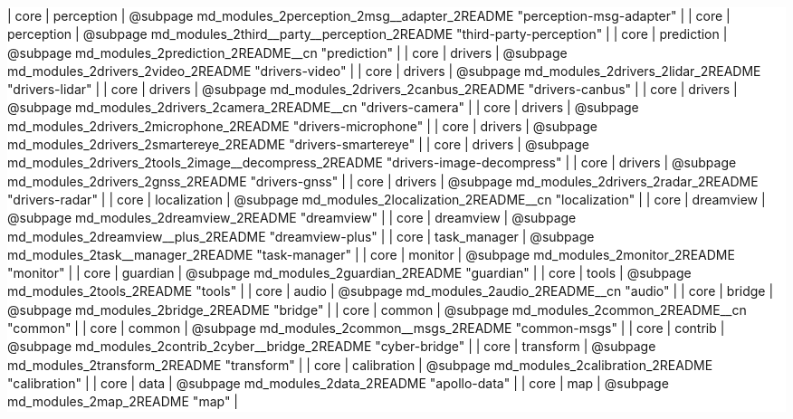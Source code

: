 | core | perception   | @subpage md_modules_2perception_2msg\_\_adapter_2README "perception-msg-adapter"                                                                                  |
| core | perception   | @subpage md_modules_2third\_\_party\_\_perception_2README "third-party-perception"                                                                                |
| core | prediction   | @subpage md_modules_2prediction_2README\_\_cn "prediction"                                                                                                        |
| core | drivers      | @subpage md_modules_2drivers_2video_2README "drivers-video"                                                                                                       |
| core | drivers      | @subpage md_modules_2drivers_2lidar_2README "drivers-lidar"                                                                                                       |
| core | drivers      | @subpage md_modules_2drivers_2canbus_2README "drivers-canbus"                                                                                                     |
| core | drivers      | @subpage md_modules_2drivers_2camera_2README\_\_cn "drivers-camera"                                                                                               |
| core | drivers      | @subpage md_modules_2drivers_2microphone_2README "drivers-microphone"                                                                                             |
| core | drivers      | @subpage md_modules_2drivers_2smartereye_2README "drivers-smartereye"                                                                                             |
| core | drivers      | @subpage md_modules_2drivers_2tools_2image\_\_decompress_2README "drivers-image-decompress"                                                                       |
| core | drivers      | @subpage md_modules_2drivers_2gnss_2README "drivers-gnss"                                                                                                         |
| core | drivers      | @subpage md_modules_2drivers_2radar_2README "drivers-radar"                                                                                                       |
| core | localization | @subpage md_modules_2localization_2README\_\_cn "localization"                                                                                                    |
| core | dreamview    | @subpage md_modules_2dreamview_2README "dreamview"                                                                                                                |
| core | dreamview    | @subpage md_modules_2dreamview\_\_plus_2README "dreamview-plus"                                                                                                   |
| core | task_manager | @subpage md_modules_2task\_\_manager_2README "task-manager"                                                                                                       |
| core | monitor      | @subpage md_modules_2monitor_2README "monitor"                                                                                                                    |
| core | guardian     | @subpage md_modules_2guardian_2README "guardian"                                                                                                                  |
| core | tools        | @subpage md_modules_2tools_2README "tools"                                                                                                                        |
| core | audio        | @subpage md_modules_2audio_2README\_\_cn "audio"                                                                                                                  |
| core | bridge       | @subpage md_modules_2bridge_2README "bridge"                                                                                                                      |
| core | common       | @subpage md_modules_2common_2README\_\_cn "common"                                                                                                                |
| core | common       | @subpage md_modules_2common\_\_msgs_2README "common-msgs"                                                                                                         |
| core | contrib      | @subpage md_modules_2contrib_2cyber\_\_bridge_2README "cyber-bridge"                                                                                              |
| core | transform    | @subpage md_modules_2transform_2README "transform"                                                                                                                |
| core | calibration  | @subpage md_modules_2calibration_2README "calibration"                                                                                                            |
| core | data         | @subpage md_modules_2data_2README "apollo-data"                                                                                                                   |
| core | map          | @subpage md_modules_2map_2README "map"                                                                                                                            |

